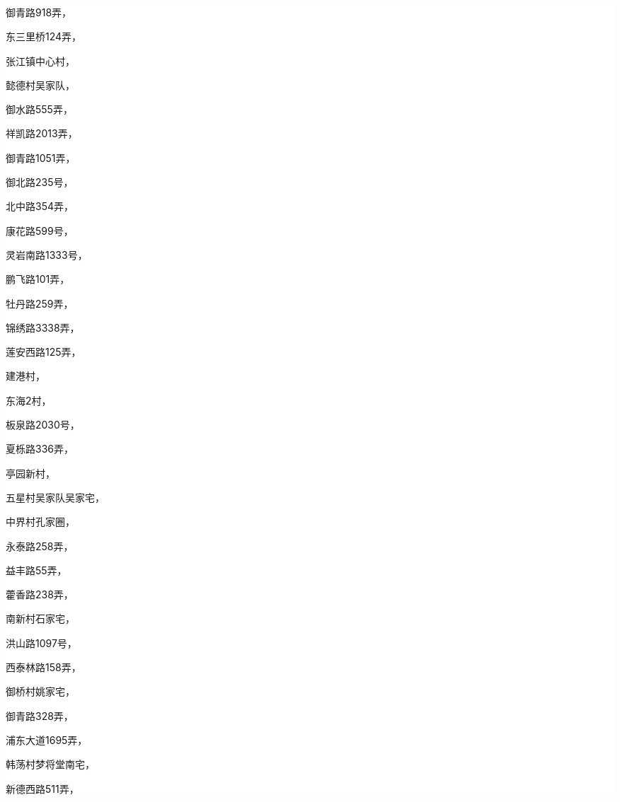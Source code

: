 御青路918弄，

东三里桥124弄，

张江镇中心村，

懿德村吴家队，

御水路555弄，

祥凯路2013弄，

御青路1051弄，

御北路235号，

北中路354弄，

康花路599号，

灵岩南路1333号，

鹏飞路101弄，

牡丹路259弄，

锦绣路3338弄，

莲安西路125弄，

建港村，

东海2村，

板泉路2030号，

夏栎路336弄，

亭园新村，

五星村吴家队吴家宅，

中界村孔家圈，

永泰路258弄，

益丰路55弄，

藿香路238弄，

南新村石家宅，

洪山路1097号，

西泰林路158弄，

御桥村姚家宅，

御青路328弄，

浦东大道1695弄，

韩荡村梦将堂南宅，

新德西路511弄，
